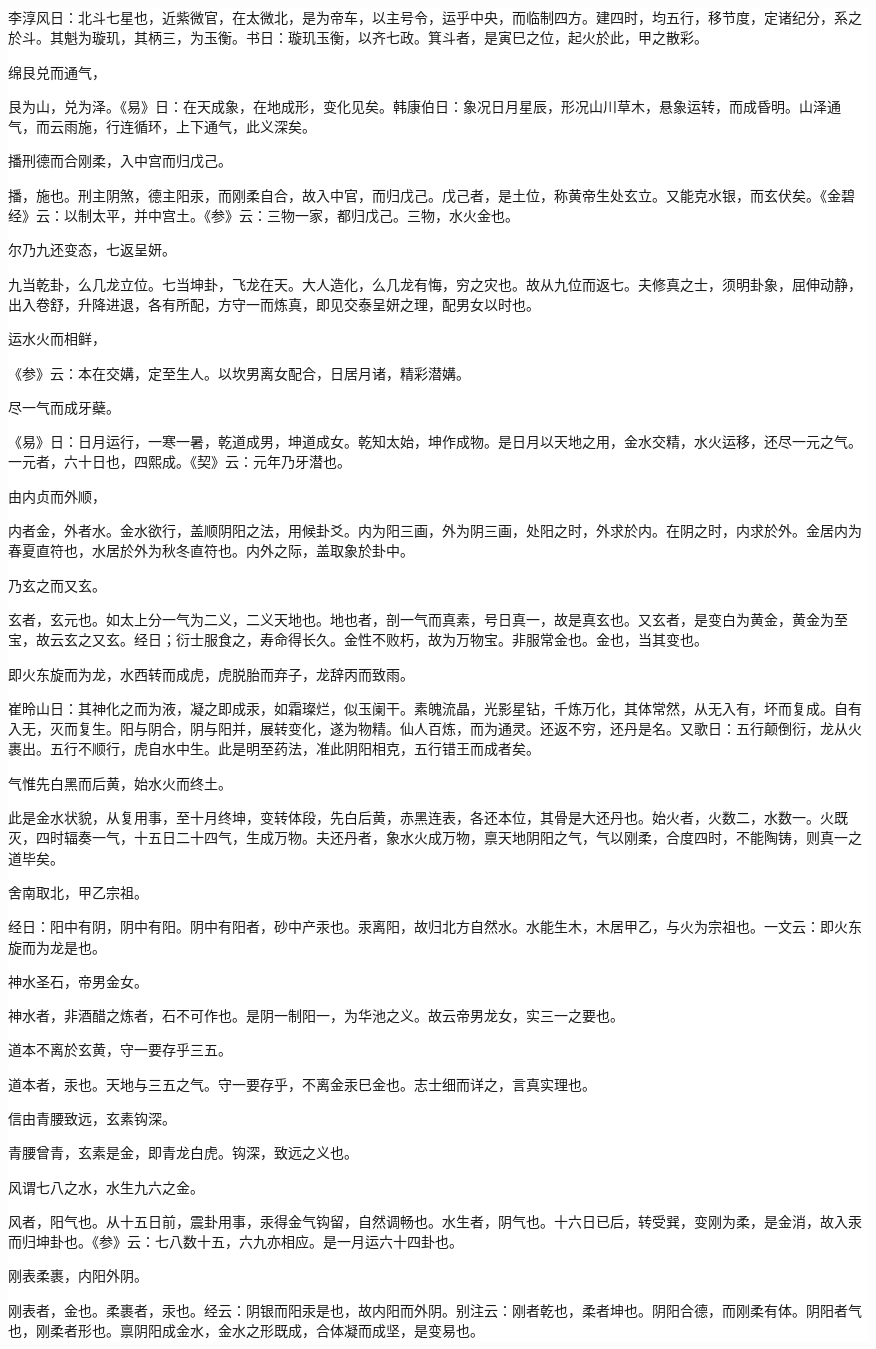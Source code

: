 李淳风日：北斗七星也，近紫微官，在太微北，是为帝车，以主号令，运乎中央，而临制四方。建四时，均五行，移节度，定诸纪分，系之於斗。其魁为璇玑，其柄三，为玉衡。书日：璇玑玉衡，以齐七政。箕斗者，是寅巳之位，起火於此，甲之散彩。  

绵艮兑而通气，  

艮为山，兑为泽。《易》日：在天成象，在地成形，变化见矣。韩康伯日：象况日月星辰，形况山川草木，悬象运转，而成昏明。山泽通气，而云雨施，行连循环，上下通气，此义深矣。  

播刑德而合刚柔，入中宫而归戊己。  

播，施也。刑主阴煞，德主阳汞，而刚柔自合，故入中官，而归戊己。戊己者，是土位，称黄帝生处玄立。又能克水银，而玄伏矣。《金碧经》云：以制太平，并中宫土。《参》云：三物一家，都归戊己。三物，水火金也。  

尔乃九还变态，七返呈妍。  

九当乾卦，么几龙立位。七当坤卦，飞龙在天。大人造化，么几龙有悔，穷之灾也。故从九位而返七。夫修真之士，须明卦象，屈伸动静，出入卷舒，升降进退，各有所配，方守一而炼真，即见交泰呈妍之理，配男女以时也。  

运水火而相鲜，  

《参》云：本在交媾，定至生人。以坎男离女配合，日居月诸，精彩潜媾。  

尽一气而成牙蘗。  

《易》日：日月运行，一寒一暑，乾道成男，坤道成女。乾知太始，坤作成物。是日月以天地之用，金水交精，水火运移，还尽一元之气。一元者，六十日也，四熙成。《契》云：元年乃牙潜也。  

由内贞而外顺，  

内者金，外者水。金水欲行，盖顺阴阳之法，用候卦爻。内为阳三画，外为阴三画，处阳之时，外求於内。在阴之时，内求於外。金居内为春夏直符也，水居於外为秋冬直符也。内外之际，盖取象於卦中。  

乃玄之而又玄。  

玄者，玄元也。如太上分一气为二义，二义天地也。地也者，剖一气而真素，号日真一，故是真玄也。又玄者，是变白为黄金，黄金为至宝，故云玄之又玄。经日；衍士服食之，寿命得长久。金性不败朽，故为万物宝。非服常金也。金也，当其变也。  

即火东旋而为龙，水西转而成虎，虎脱胎而弃子，龙辞丙而致雨。  

崔昤山日：其神化之而为液，凝之即成汞，如霜璨烂，似玉阑干。素魄流晶，光影星钻，千炼万化，其体常然，从无入有，坏而复成。自有入无，灭而复生。阳与阴合，阴与阳并，展转变化，遂为物精。仙人百炼，而为通灵。还返不穷，还丹是名。又歌日：五行颠倒衍，龙从火裹出。五行不顺行，虎自水中生。此是明至药法，准此阴阳相克，五行错王而成者矣。  

气惟先白黑而后黄，始水火而终土。  

此是金水状貌，从复用事，至十月终坤，变转体段，先白后黄，赤黑连表，各还本位，其骨是大还丹也。始火者，火数二，水数一。火既灭，四时辐奏一气，十五日二十四气，生成万物。夫还丹者，象水火成万物，禀天地阴阳之气，气以刚柔，合度四时，不能陶铸，则真一之道毕矣。  

舍南取北，甲乙宗祖。  

经日：阳中有阴，阴中有阳。阴中有阳者，砂中产汞也。汞离阳，故归北方自然水。水能生木，木居甲乙，与火为宗祖也。一文云：即火东旋而为龙是也。  

神水圣石，帝男金女。  

神水者，非酒醋之炼者，石不可作也。是阴一制阳一，为华池之义。故云帝男龙女，实三一之要也。  

道本不离於玄黄，守一要存乎三五。  

道本者，汞也。天地与三五之气。守一要存乎，不离金汞巳金也。志士细而详之，言真实理也。  

信由青腰致远，玄素钩深。  

青腰曾青，玄素是金，即青龙白虎。钩深，致远之义也。  

风谓七八之水，水生九六之金。  

风者，阳气也。从十五日前，震卦用事，汞得金气钩留，自然调畅也。水生者，阴气也。十六日已后，转受巽，变刚为柔，是金消，故入汞而归坤卦也。《参》云：七八数十五，六九亦相应。是一月运六十四卦也。  

刚表柔裹，内阳外阴。  

刚表者，金也。柔裹者，汞也。经云：阴银而阳汞是也，故内阳而外阴。别注云：刚者乾也，柔者坤也。阴阳合德，而刚柔有体。阴阳者气也，刚柔者形也。禀阴阳成金水，金水之形既成，合体凝而成坚，是变易也。  
